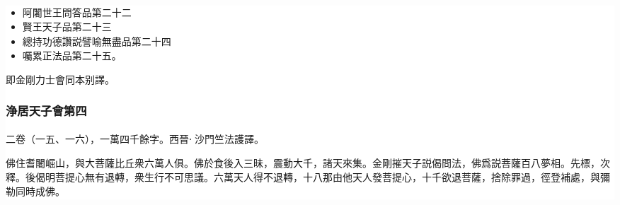 - 阿闍世王問答品第二十二 
- 賢王天子品第二十三 
- 總持功德讚説譬喻無盡品第二十四 
- 囑累正法品第二十五。

即金剛力士會同本别譯。

### 浄居天子會第四

二卷（一五、一六），一萬四千餘字。西晉· 沙門竺法護譯。

佛住耆闍崛山，與大菩薩比丘衆六萬人俱。佛於食後入三昧，震動大千，諸天來集。金剛摧天子説偈問法，佛爲説菩薩百八夢相。先標，次釋。後偈明菩提心無有退轉，衆生行不可思議。六萬天人得不退轉，十八那由他天人發菩提心，十千欲退菩薩，捨除罪過，徑登補處，與彌勒同時成佛。